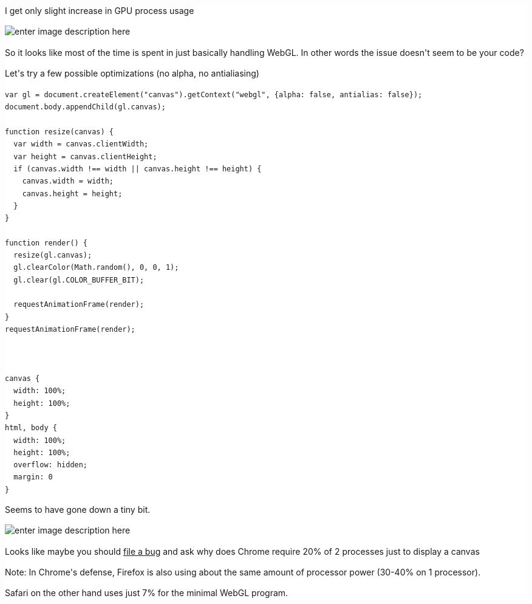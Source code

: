 

I get only slight increase in GPU process usage

![enter image description here][2]

So it looks like most of the time is spent in just basically handling WebGL. In other words the issue doesn't seem to be your code?

Let's try a few possible optimizations (no alpha, no antialiasing)





    var gl = document.createElement("canvas").getContext("webgl", {alpha: false, antialias: false});
    document.body.appendChild(gl.canvas);

    function resize(canvas) {
      var width = canvas.clientWidth;
      var height = canvas.clientHeight;
      if (canvas.width !== width || canvas.height !== height) {
        canvas.width = width;
        canvas.height = height;
      }
    }

    function render() {
      resize(gl.canvas);
      gl.clearColor(Math.random(), 0, 0, 1);
      gl.clear(gl.COLOR_BUFFER_BIT);
      
      requestAnimationFrame(render);
    }
    requestAnimationFrame(render);



    canvas { 
      width: 100%;
      height: 100%;
    }
    html, body {
      width: 100%;
      height: 100%;
      overflow: hidden;
      margin: 0
    }



Seems to have gone down a tiny bit. 

![enter image description here][3]

Looks like maybe you should [file a bug](http://crbug.com) and ask why does Chrome require 20% of 2 processes just to display a canvas

Note: In Chrome's defense, Firefox is also using about the same amount of processor power (30-40% on 1 processor).

Safari on the other hand uses just 7% for the minimal WebGL program. 


  [1]: http://i.stack.imgur.com/GL4wX.png
  [2]: http://i.stack.imgur.com/LgDQv.png
  [3]: http://i.stack.imgur.com/7gXti.png
